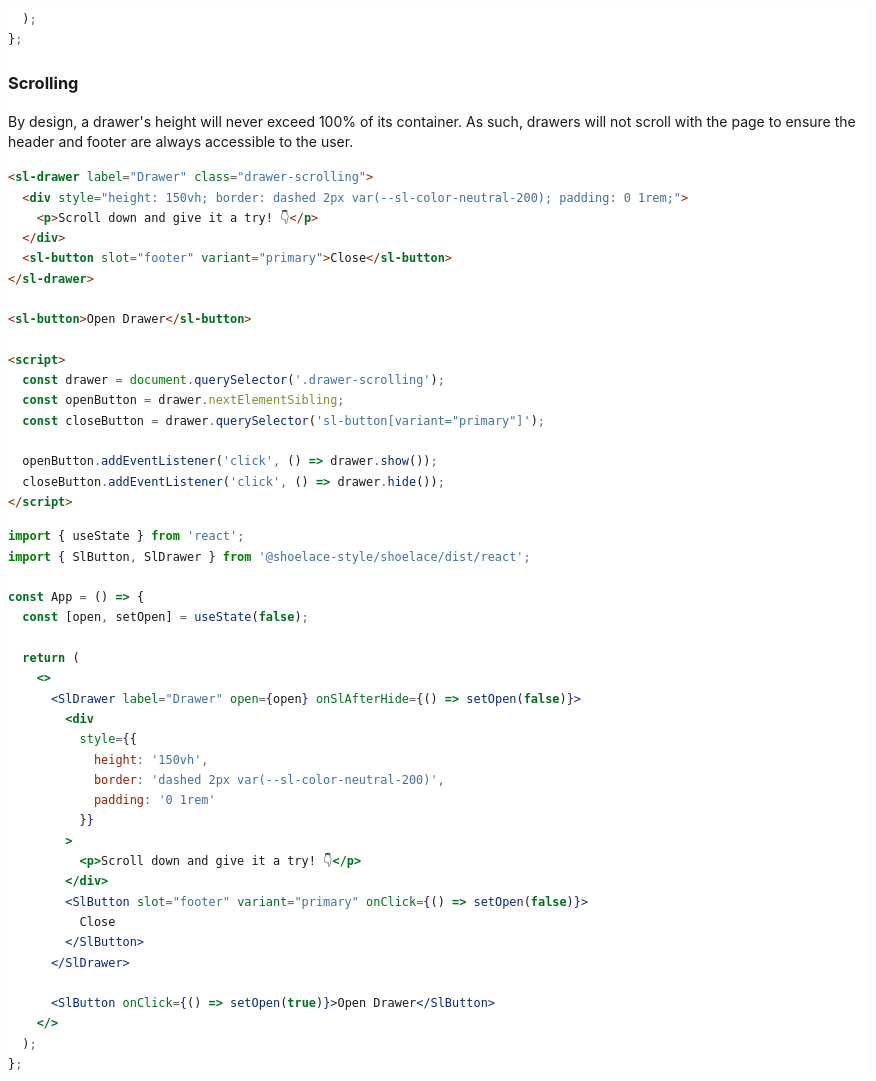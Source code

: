 ```jsx react
  );
};
```

### Scrolling

By design, a drawer's height will never exceed 100% of its container. As such, drawers will not scroll with the page to ensure the header and footer are always accessible to the user.

```html preview
<sl-drawer label="Drawer" class="drawer-scrolling">
  <div style="height: 150vh; border: dashed 2px var(--sl-color-neutral-200); padding: 0 1rem;">
    <p>Scroll down and give it a try! 👇</p>
  </div>
  <sl-button slot="footer" variant="primary">Close</sl-button>
</sl-drawer>

<sl-button>Open Drawer</sl-button>

<script>
  const drawer = document.querySelector('.drawer-scrolling');
  const openButton = drawer.nextElementSibling;
  const closeButton = drawer.querySelector('sl-button[variant="primary"]');

  openButton.addEventListener('click', () => drawer.show());
  closeButton.addEventListener('click', () => drawer.hide());
</script>
```

```jsx react
import { useState } from 'react';
import { SlButton, SlDrawer } from '@shoelace-style/shoelace/dist/react';

const App = () => {
  const [open, setOpen] = useState(false);

  return (
    <>
      <SlDrawer label="Drawer" open={open} onSlAfterHide={() => setOpen(false)}>
        <div 
          style={{
            height: '150vh',
            border: 'dashed 2px var(--sl-color-neutral-200)',
            padding: '0 1rem'
          }}
        >
          <p>Scroll down and give it a try! 👇</p>
        </div>
        <SlButton slot="footer" variant="primary" onClick={() => setOpen(false)}>
          Close
        </SlButton>
      </SlDrawer>

      <SlButton onClick={() => setOpen(true)}>Open Drawer</SlButton>
    </>
  );
};
```
